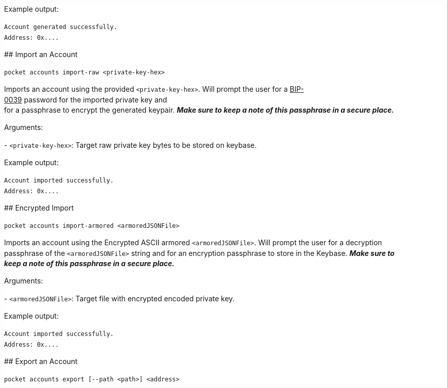  Example output: 
  
 ```text 
 Account generated successfully. 
 Address: 0x.... 
 ``` 
  
 ## Import an Account 
  
 ```text 
 pocket accounts import-raw <private-key-hex> 
 ``` 
  
 Imports an account using the provided `<private-key-hex>`. Will prompt the user for 
 a [BIP-0039](https://github.com/bitcoin/bips/blob/master/bip-0039.mediawiki) password for the imported private key and 
 for a passphrase to encrypt the generated keypair. _**Make sure to keep a note of this passphrase in a secure place.**_ 
  
 Arguments: 
  
 - `<private-key-hex>`: Target raw private key bytes to be stored on keybase. 
  
 Example output: 
  
 ```text 
 Account imported successfully. 
 Address: 0x.... 
 ``` 
  
 ## Encrypted Import 
  
 ```text 
 pocket accounts import-armored <armoredJSONFile> 
 ``` 
  
 Imports an account using the Encrypted ASCII armored `<armoredJSONFile>`. Will prompt the user for a decryption 
 passphrase of the `<armoredJSONFile>` string and for an encryption passphrase to store in the Keybase. _**Make sure to 
 keep a note of this passphrase in a secure place.**_ 
  
 Arguments: 
  
 - `<armoredJSONFile>`: Target file with encrypted encoded private key. 
  
 Example output: 
  
 ```text 
 Account imported successfully. 
 Address: 0x.... 
 ``` 
  
 ## Export an Account 
  
 ```text 
 pocket accounts export [--path <path>] <address> 
 ``` 
  